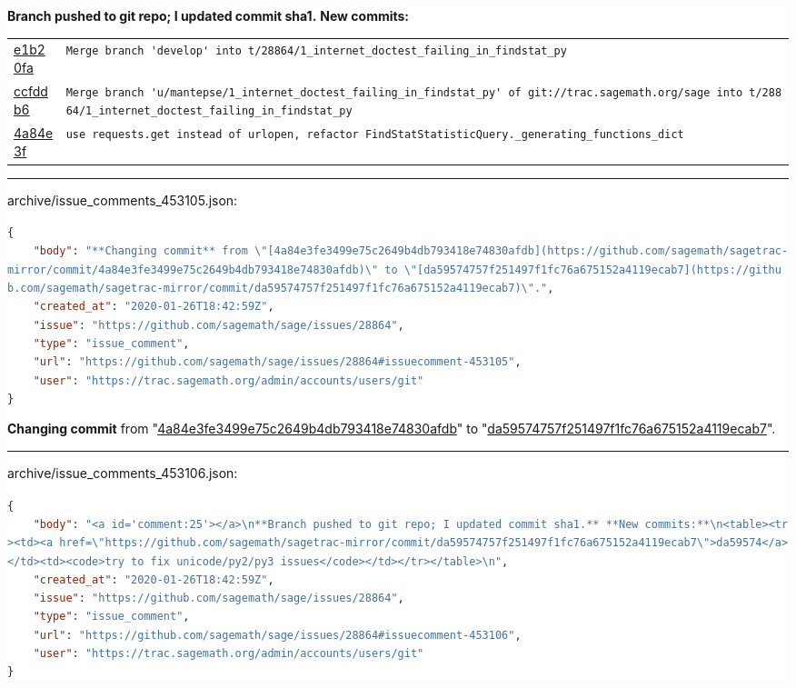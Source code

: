 <a id='comment:24'></a>
**Branch pushed to git repo; I updated commit sha1.** **New commits:**
<table><tr><td><a href="https://github.com/sagemath/sagetrac-mirror/commit/e1b20fa41b992a9034a1d7e1d1e0b2cf4fc2f6c3">e1b20fa</a></td><td><code>Merge branch 'develop' into t/28864/1_internet_doctest_failing_in_findstat_py</code></td></tr><tr><td><a href="https://github.com/sagemath/sagetrac-mirror/commit/ccfddb6891c04fbdcf40e1dd6d403c0451ab1012">ccfddb6</a></td><td><code>Merge branch 'u/mantepse/1_internet_doctest_failing_in_findstat_py' of git://trac.sagemath.org/sage into t/28864/1_internet_doctest_failing_in_findstat_py</code></td></tr><tr><td><a href="https://github.com/sagemath/sagetrac-mirror/commit/4a84e3fe3499e75c2649b4db793418e74830afdb">4a84e3f</a></td><td><code>use requests.get instead of urlopen, refactor FindStatStatisticQuery._generating_functions_dict</code></td></tr></table>




---

archive/issue_comments_453105.json:
```json
{
    "body": "**Changing commit** from \"[4a84e3fe3499e75c2649b4db793418e74830afdb](https://github.com/sagemath/sagetrac-mirror/commit/4a84e3fe3499e75c2649b4db793418e74830afdb)\" to \"[da59574757f251497f1fc76a675152a4119ecab7](https://github.com/sagemath/sagetrac-mirror/commit/da59574757f251497f1fc76a675152a4119ecab7)\".",
    "created_at": "2020-01-26T18:42:59Z",
    "issue": "https://github.com/sagemath/sage/issues/28864",
    "type": "issue_comment",
    "url": "https://github.com/sagemath/sage/issues/28864#issuecomment-453105",
    "user": "https://trac.sagemath.org/admin/accounts/users/git"
}
```

**Changing commit** from "[4a84e3fe3499e75c2649b4db793418e74830afdb](https://github.com/sagemath/sagetrac-mirror/commit/4a84e3fe3499e75c2649b4db793418e74830afdb)" to "[da59574757f251497f1fc76a675152a4119ecab7](https://github.com/sagemath/sagetrac-mirror/commit/da59574757f251497f1fc76a675152a4119ecab7)".



---

archive/issue_comments_453106.json:
```json
{
    "body": "<a id='comment:25'></a>\n**Branch pushed to git repo; I updated commit sha1.** **New commits:**\n<table><tr><td><a href=\"https://github.com/sagemath/sagetrac-mirror/commit/da59574757f251497f1fc76a675152a4119ecab7\">da59574</a></td><td><code>try to fix unicode/py2/py3 issues</code></td></tr></table>\n",
    "created_at": "2020-01-26T18:42:59Z",
    "issue": "https://github.com/sagemath/sage/issues/28864",
    "type": "issue_comment",
    "url": "https://github.com/sagemath/sage/issues/28864#issuecomment-453106",
    "user": "https://trac.sagemath.org/admin/accounts/users/git"
}
```
